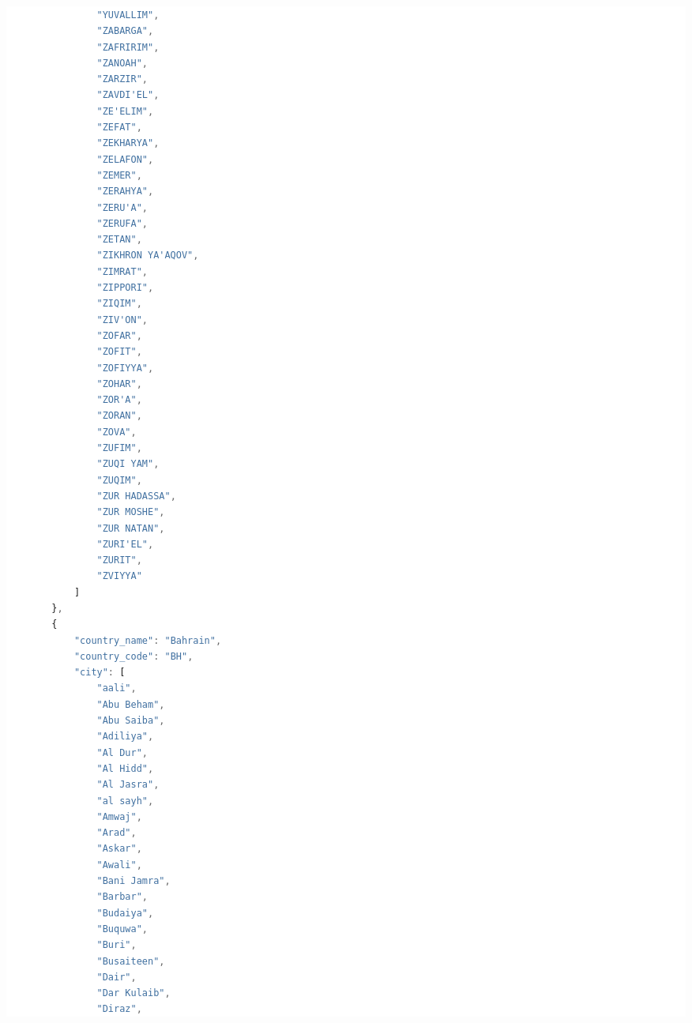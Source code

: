 ```javascript
				"YUVALLIM",
				"ZABARGA",
				"ZAFRIRIM",
				"ZANOAH",
				"ZARZIR",
				"ZAVDI'EL",
				"ZE'ELIM",
				"ZEFAT",
				"ZEKHARYA",
				"ZELAFON",
				"ZEMER",
				"ZERAHYA",
				"ZERU'A",
				"ZERUFA",
				"ZETAN",
				"ZIKHRON YA'AQOV",
				"ZIMRAT",
				"ZIPPORI",
				"ZIQIM",
				"ZIV'ON",
				"ZOFAR",
				"ZOFIT",
				"ZOFIYYA",
				"ZOHAR",
				"ZOR'A",
				"ZORAN",
				"ZOVA",
				"ZUFIM",
				"ZUQI YAM",
				"ZUQIM",
				"ZUR HADASSA",
				"ZUR MOSHE",
				"ZUR NATAN",
				"ZURI'EL",
				"ZURIT",
				"ZVIYYA"
			]
		},
		{
			"country_name": "Bahrain",
			"country_code": "BH",
			"city": [
				"aali",
				"Abu Beham",
				"Abu Saiba",
				"Adiliya",
				"Al Dur",
				"Al Hidd",
				"Al Jasra",
				"al sayh",
				"Amwaj",
				"Arad",
				"Askar",
				"Awali",
				"Bani Jamra",
				"Barbar",
				"Budaiya",
				"Buquwa",
				"Buri",
				"Busaiteen",
				"Dair",
				"Dar Kulaib",
				"Diraz",
```
